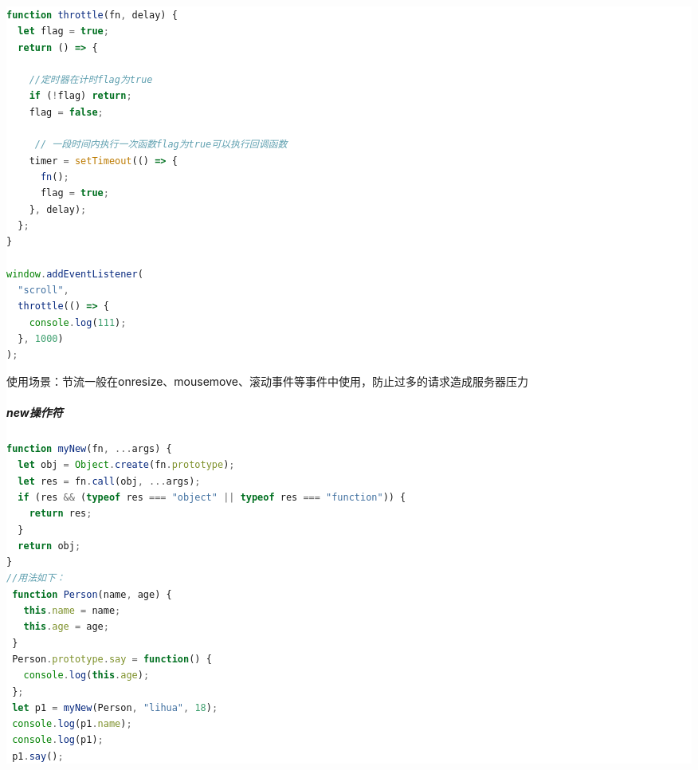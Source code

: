 ```javascript
function throttle(fn, delay) {
  let flag = true;
  return () => {
      
    //定时器在计时flag为true  
    if (!flag) return;
    flag = false;
      
     // 一段时间内执行一次函数flag为true可以执行回调函数
    timer = setTimeout(() => {
      fn();
      flag = true;  
    }, delay);
  };
}

window.addEventListener(
  "scroll",
  throttle(() => {
    console.log(111);
  }, 1000)
);

```

使用场景：节流一般在onresize、mousemove、滚动事件等事件中使用，防止过多的请求造成服务器压力



##### new操作符

```javascript
function myNew(fn, ...args) {
  let obj = Object.create(fn.prototype);
  let res = fn.call(obj, ...args);
  if (res && (typeof res === "object" || typeof res === "function")) {
    return res;
  }
  return obj;
}
//用法如下：
 function Person(name, age) {
   this.name = name;
   this.age = age;
 }
 Person.prototype.say = function() {
   console.log(this.age);
 };
 let p1 = myNew(Person, "lihua", 18);
 console.log(p1.name);
 console.log(p1);
 p1.say();

```
